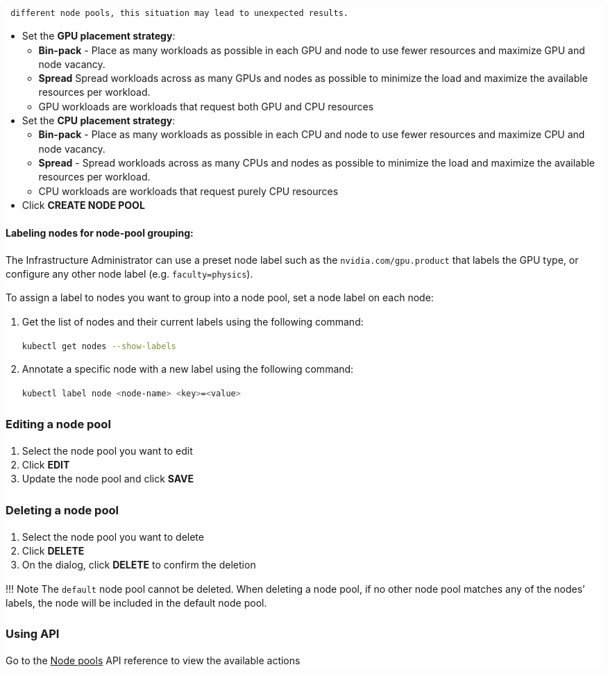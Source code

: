      different node pools, this situation may lead to unexpected results.
   * Set the **GPU placement strategy**:
     * **Bin-pack** - Place as many workloads as possible in each GPU and node to use fewer resources and maximize GPU and node vacancy.
     * **Spread** Spread workloads across as many GPUs and nodes as possible to minimize the load and maximize the available resources per workload.
     * GPU workloads are workloads that request both GPU and CPU resources
   * Set the **CPU placement strategy**:
     * **Bin-pack** - Place as many workloads as possible in each CPU and node to use fewer resources and maximize CPU and node vacancy.
     * **Spread** - Spread workloads across as many CPUs and nodes as possible to minimize the load and maximize the available resources per workload.
     * CPU workloads are workloads that request purely CPU resources
   * Click **CREATE NODE POOL**

#### Labeling nodes for node-pool grouping:

The Infrastructure Administrator can use a preset node label such as the `nvidia.com/gpu.product` that labels the GPU type, or configure any other node label (e.g. `faculty=physics`).

To assign a label to nodes you want to group into a node pool, set a node label on each node:

1.  Get the list of nodes and their current labels using the following command:

    ```bash
    kubectl get nodes --show-labels
    ```
2.  Annotate a specific node with a new label using the following command:

    ```bash
    kubectl label node <node-name> <key>=<value>
    ```

### Editing a node pool

1. Select the node pool you want to edit
2. Click **EDIT**
3. Update the node pool and click **SAVE**

### Deleting a node pool

1. Select the node pool you want to delete
2. Click **DELETE**
3. On the dialog, click **DELETE** to confirm the deletion

!!! Note The `default` node pool cannot be deleted. When deleting a node pool, if no other node pool matches any of the nodes’ labels, the node will be included in the default node pool.

### Using API

Go to the [Node pools](https://app.run.ai/api/docs#tag/NodePools) API reference to view the available actions
